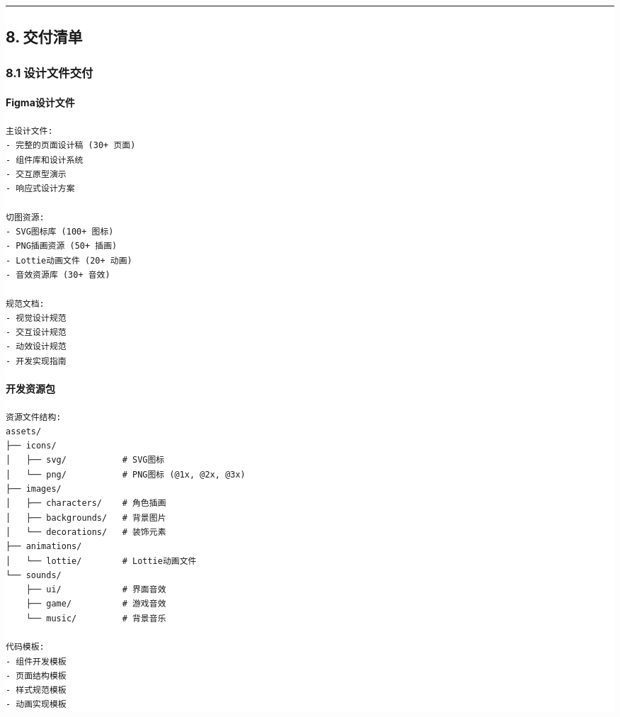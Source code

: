 
---

## 8. 交付清单

### 8.1 设计文件交付

#### Figma设计文件
```
主设计文件:
- 完整的页面设计稿 (30+ 页面)
- 组件库和设计系统
- 交互原型演示
- 响应式设计方案

切图资源:
- SVG图标库 (100+ 图标)
- PNG插画资源 (50+ 插画)
- Lottie动画文件 (20+ 动画)
- 音效资源库 (30+ 音效)

规范文档:
- 视觉设计规范
- 交互设计规范  
- 动效设计规范
- 开发实现指南
```

#### 开发资源包
```
资源文件结构:
assets/
├── icons/
│   ├── svg/           # SVG图标
│   └── png/           # PNG图标 (@1x, @2x, @3x)
├── images/
│   ├── characters/    # 角色插画
│   ├── backgrounds/   # 背景图片
│   └── decorations/   # 装饰元素
├── animations/
│   └── lottie/        # Lottie动画文件
└── sounds/
    ├── ui/            # 界面音效
    ├── game/          # 游戏音效
    └── music/         # 背景音乐

代码模板:
- 组件开发模板
- 页面结构模板
- 样式规范模板
- 动画实现模板
```
